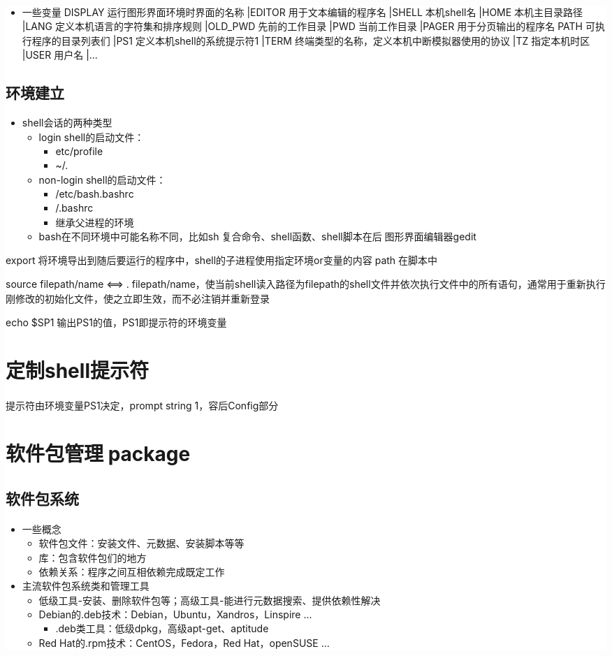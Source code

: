 - 一些变量
DISPLAY 运行图形界面环境时界面的名称
|EDITOR 用于文本编辑的程序名
|SHELL 本机shell名
|HOME 本机主目录路径
|LANG 定义本机语言的字符集和排序规则
|OLD_PWD 先前的工作目录
|PWD 当前工作目录
|PAGER 用于分页输出的程序名
PATH 可执行程序的目录列表们
|PS1 定义本机shell的系统提示符1 
|TERM 终端类型的名称，定义本机中断模拟器使用的协议
|TZ 指定本机时区
|USER 用户名
|...

## 环境建立
- shell会话的两种类型
  - login shell的启动文件：
    - etc/profile
    - ~/.
  - non-login shell的启动文件：
    - /etc/bash.bashrc
    - /.bashrc
    - 继承父进程的环境
  - bash在不同环境中可能名称不同，比如sh
复合命令、shell函数、shell脚本在后
图形界面编辑器gedit

export 将环境导出到随后要运行的程序中，shell的子进程使用指定环境or变量的内容
path 在脚本中

source filepath/name <==> . filepath/name，使当前shell读入路径为filepath的shell文件并依次执行文件中的所有语句，通常用于重新执行刚修改的初始化文件，使之立即生效，而不必注销并重新登录

echo $SP1 输出PS1的值，PS1即提示符的环境变量


# 定制shell提示符
提示符由环境变量PS1决定，prompt string 1，容后Config部分


# 软件包管理 package
## 软件包系统
- 一些概念
  - 软件包文件：安装文件、元数据、安装脚本等等
  - 库：包含软件包们的地方
  - 依赖关系：程序之间互相依赖完成既定工作
- 主流软件包系统类和管理工具
  - 低级工具-安装、删除软件包等；高级工具-能进行元数据搜索、提供依赖性解决
  - Debian的.deb技术：Debian，Ubuntu，Xandros，Linspire ...
    - .deb类工具：低级dpkg，高级apt-get、aptitude
  - Red Hat的.rpm技术：CentOS，Fedora，Red Hat，openSUSE ...